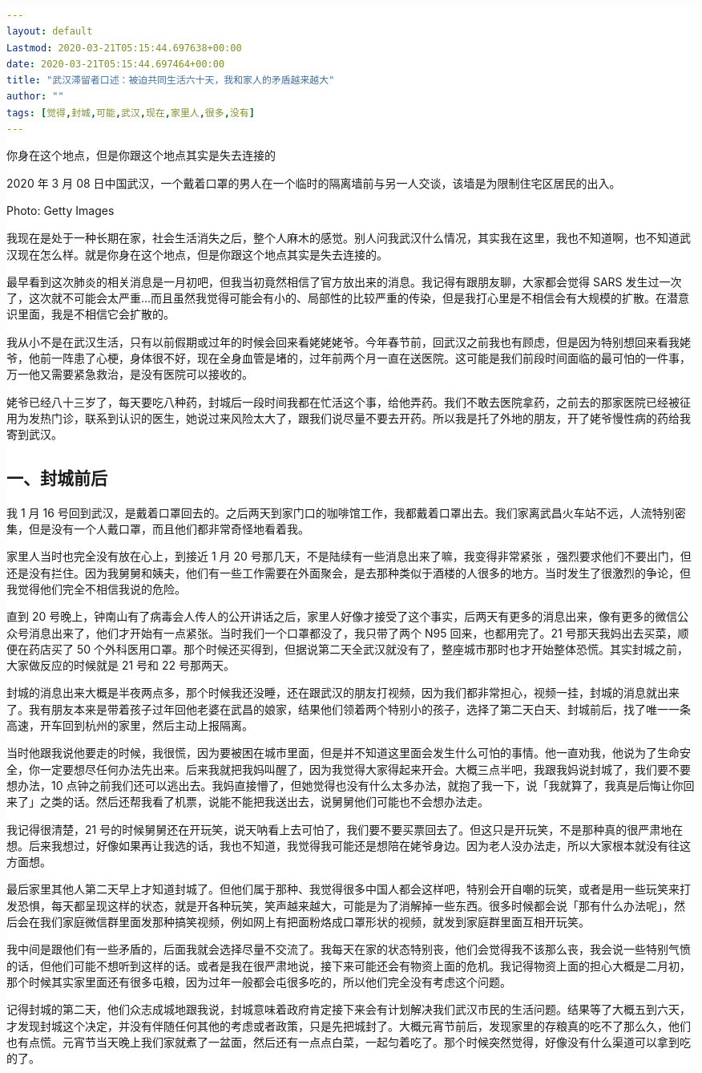 ```yaml
---
layout: default
Lastmod: 2020-03-21T05:15:44.697638+00:00
date: 2020-03-21T05:15:44.697464+00:00
title: "武汉滞留者口述：被迫共同生活六十天，我和家人的矛盾越来越大"
author: ""
tags: [觉得,封城,可能,武汉,现在,家里人,很多,没有]
---
```


你身在这个地点，但是你跟这个地点其实是失去连接的

2020 年 3 月 08 日中国武汉，一个戴着口罩的男人在一个临时的隔离墙前与另一人交谈，该墙是为限制住宅区居民的出入。

Photo: Getty Images

我现在是处于一种长期在家，社会生活消失之后，整个人麻木的感觉。别人问我武汉什么情况，其实我在这里，我也不知道啊，也不知道武汉现在怎么样。就是你身在这个地点，但是你跟这个地点其实是失去连接的。

最早看到这次肺炎的相关消息是一月初吧，但我当初竟然相信了官方放出来的消息。我记得有跟朋友聊，大家都会觉得 SARS 发生过一次了，这次就不可能会太严重...而且虽然我觉得可能会有小的、局部性的比较严重的传染，但是我打心里是不相信会有大规模的扩散。在潜意识里面，我是不相信它会扩散的。

我从小不是在武汉生活，只有以前假期或过年的时候会回来看姥姥姥爷。今年春节前，回武汉之前我也有顾虑，但是因为特别想回来看我姥爷，他前一阵患了心梗，身体很不好，现在全身血管是堵的，过年前两个月一直在送医院。这可能是我们前段时间面临的最可怕的一件事，万一他又需要紧急救治，是没有医院可以接收的。

姥爷已经八十三岁了，每天要吃八种药，封城后一段时间我都在忙活这个事，给他弄药。我们不敢去医院拿药，之前去的那家医院已经被征用为发热门诊，联系到认识的医生，她说过来风险太大了，跟我们说尽量不要去开药。所以我是托了外地的朋友，开了姥爷慢性病的药给我寄到武汉。

一、封城前后
------

我 1 月 16 号回到武汉，是戴着口罩回去的。之后两天到家门口的咖啡馆工作，我都戴着口罩出去。我们家离武昌火车站不远，人流特别密集，但是没有一个人戴口罩，而且他们都非常奇怪地看着我。

家里人当时也完全没有放在心上，到接近 1 月 20 号那几天，不是陆续有一些消息出来了嘛，我变得非常紧张 ，强烈要求他们不要出门，但还是没有拦住。因为我舅舅和姨夫，他们有一些工作需要在外面聚会，是去那种类似于酒楼的人很多的地方。当时发生了很激烈的争论，但我觉得他们完全不相信我说的危险。

直到 20 号晚上，钟南山有了病毒会人传人的公开讲话之后，家里人好像才接受了这个事实，后两天有更多的消息出来，像有更多的微信公众号消息出来了，他们才开始有一点紧张。当时我们一个口罩都没了，我只带了两个 N95 回来，也都用完了。21 号那天我妈出去买菜，顺便在药店买了 50 个外科医用口罩。那个时候还买得到，但据说第二天全武汉就没有了，整座城市那时也才开始整体恐慌。其实封城之前，大家做反应的时候就是 21 号和 22 号那两天。

封城的消息出来大概是半夜两点多，那个时候我还没睡，还在跟武汉的朋友打视频，因为我们都非常担心，视频一挂，封城的消息就出来了。我有朋友本来是带着孩子过年回他老婆在武昌的娘家，结果他们领着两个特别小的孩子，选择了第二天白天、封城前后，找了唯一一条高速，开车回到杭州的家里，然后主动上报隔离。

当时他跟我说他要走的时候，我很慌，因为要被困在城市里面，但是并不知道这里面会发生什么可怕的事情。他一直劝我，他说为了生命安全，你一定要想尽任何办法先出来。后来我就把我妈叫醒了，因为我觉得大家得起来开会。大概三点半吧，我跟我妈说封城了，我们要不要想办法，10 点钟之前我们还可以逃出去。我妈直接懵了，但她觉得也没有什么太多办法，就抱了我一下，说「我就算了，我真是后悔让你回来了」之类的话。然后还帮我看了机票，说能不能把我送出去，说舅舅他们可能也不会想办法走。

我记得很清楚，21 号的时候舅舅还在开玩笑，说天呐看上去可怕了，我们要不要买票回去了。但这只是开玩笑，不是那种真的很严肃地在想。后来我想过，好像如果再让我选的话，我也不知道，我觉得我可能还是想陪在姥爷身边。因为老人没办法走，所以大家根本就没有往这方面想。

最后家里其他人第二天早上才知道封城了。但他们属于那种、我觉得很多中国人都会这样吧，特别会开自嘲的玩笑，或者是用一些玩笑来打发恐惧，每天都呈现这样的状态，就是开各种玩笑，笑声越来越大，可能是为了消解掉一些东西。很多时候都会说「那有什么办法呢」，然后会在我们家庭微信群里面发那种搞笑视频，例如网上有把面粉烙成口罩形状的视频，就发到家庭群里面互相开玩笑。

我中间是跟他们有一些矛盾的，后面我就会选择尽量不交流了。我每天在家的状态特别丧，他们会觉得我不该那么丧，我会说一些特别气愤的话，但他们可能不想听到这样的话。或者是我在很严肃地说，接下来可能还会有物资上面的危机。我记得物资上面的担心大概是二月初，那个时候其实家里面还有很多屯粮，因为过年一般都会屯很多吃的，所以他们完全没有考虑这个问题。

记得封城的第二天，他们众志成城地跟我说，封城意味着政府肯定接下来会有计划解决我们武汉市民的生活问题。结果等了大概五到六天，才发现封城这个决定，并没有伴随任何其他的考虑或者政策，只是先把城封了。大概元宵节前后，发现家里的存粮真的吃不了那么久，他们也有点慌。元宵节当天晚上我们家就煮了一盆面，然后还有一点点白菜，一起匀着吃了。那个时候突然觉得，好像没有什么渠道可以拿到吃的了。
